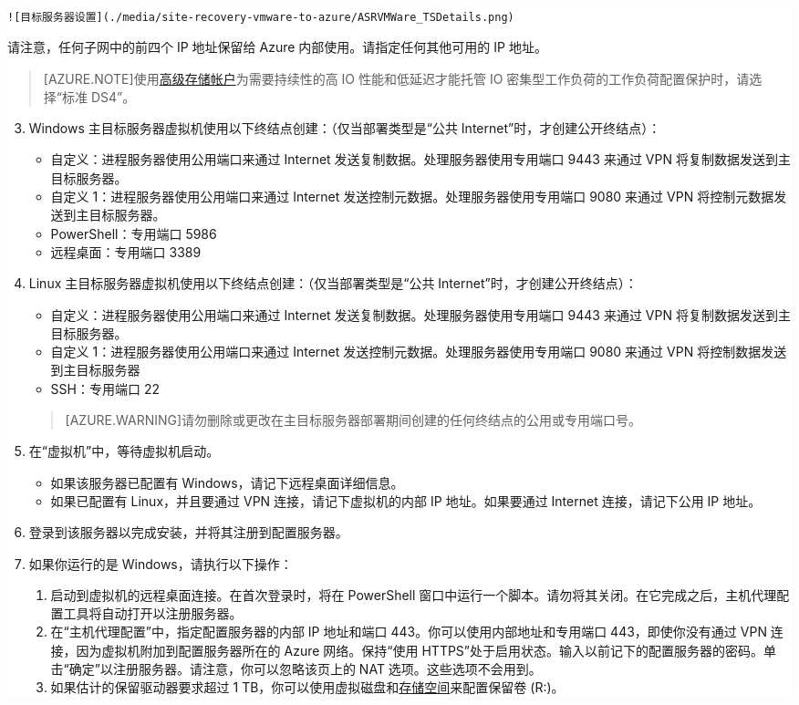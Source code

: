 	![目标服务器设置](./media/site-recovery-vmware-to-azure/ASRVMWare_TSDetails.png)

请注意，任何子网中的前四个 IP 地址保留给 Azure 内部使用。请指定任何其他可用的 IP 地址。

>[AZURE.NOTE]使用[高级存储帐户](/documentation/articles/storage-premium-storage-preview-portal/)为需要持续性的高 IO 性能和低延迟才能托管 IO 密集型工作负荷的工作负荷配置保护时，请选择“标准 DS4”。


3. Windows 主目标服务器虚拟机使用以下终结点创建：（仅当部署类型是“公共 Internet”时，才创建公开终结点）：

	- 自定义：进程服务器使用公用端口来通过 Internet 发送复制数据。处理服务器使用专用端口 9443 来通过 VPN 将复制数据发送到主目标服务器。
	- 自定义 1：进程服务器使用公用端口来通过 Internet 发送控制元数据。处理服务器使用专用端口 9080 来通过 VPN 将控制元数据发送到主目标服务器。
	- PowerShell：专用端口 5986
	- 远程桌面：专用端口 3389

4. Linux 主目标服务器虚拟机使用以下终结点创建：（仅当部署类型是“公共 Internet”时，才创建公开终结点）：

	- 自定义：进程服务器使用公用端口来通过 Internet 发送复制数据。处理服务器使用专用端口 9443 来通过 VPN 将复制数据发送到主目标服务器。
	- 自定义 1：进程服务器使用公用端口来通过 Internet 发送控制元数据。处理服务器使用专用端口 9080 来通过 VPN 将控制数据发送到主目标服务器
	- SSH：专用端口 22

    >[AZURE.WARNING]请勿删除或更改在主目标服务器部署期间创建的任何终结点的公用或专用端口号。

5. 在“虚拟机”中，等待虚拟机启动。

	- 如果该服务器已配置有 Windows，请记下远程桌面详细信息。
	- 如果已配置有 Linux，并且要通过 VPN 连接，请记下虚拟机的内部 IP 地址。如果要通过 Internet 连接，请记下公用 IP 地址。

6.  登录到该服务器以完成安装，并将其注册到配置服务器。
7.  如果你运行的是 Windows，请执行以下操作：

	1. 启动到虚拟机的远程桌面连接。在首次登录时，将在 PowerShell 窗口中运行一个脚本。请勿将其关闭。在它完成之后，主机代理配置工具将自动打开以注册服务器。
	2. 在“主机代理配置”中，指定配置服务器的内部 IP 地址和端口 443。你可以使用内部地址和专用端口 443，即使你没有通过 VPN 连接，因为虚拟机附加到配置服务器所在的 Azure 网络。保持“使用 HTTPS”处于启用状态。输入以前记下的配置服务器的密码。单击“确定”以注册服务器。请注意，你可以忽略该页上的 NAT 选项。这些选项不会用到。
	3. 如果估计的保留驱动器要求超过 1 TB，你可以使用虚拟磁盘和[存储空间](http://blogs.technet.com/b/askpfeplat/archive/2013/10/21/storage-spaces-how-to-configure-storage-tiers-with-windows-server-2012-r2.aspx)来配置保留卷 (R:)。
	